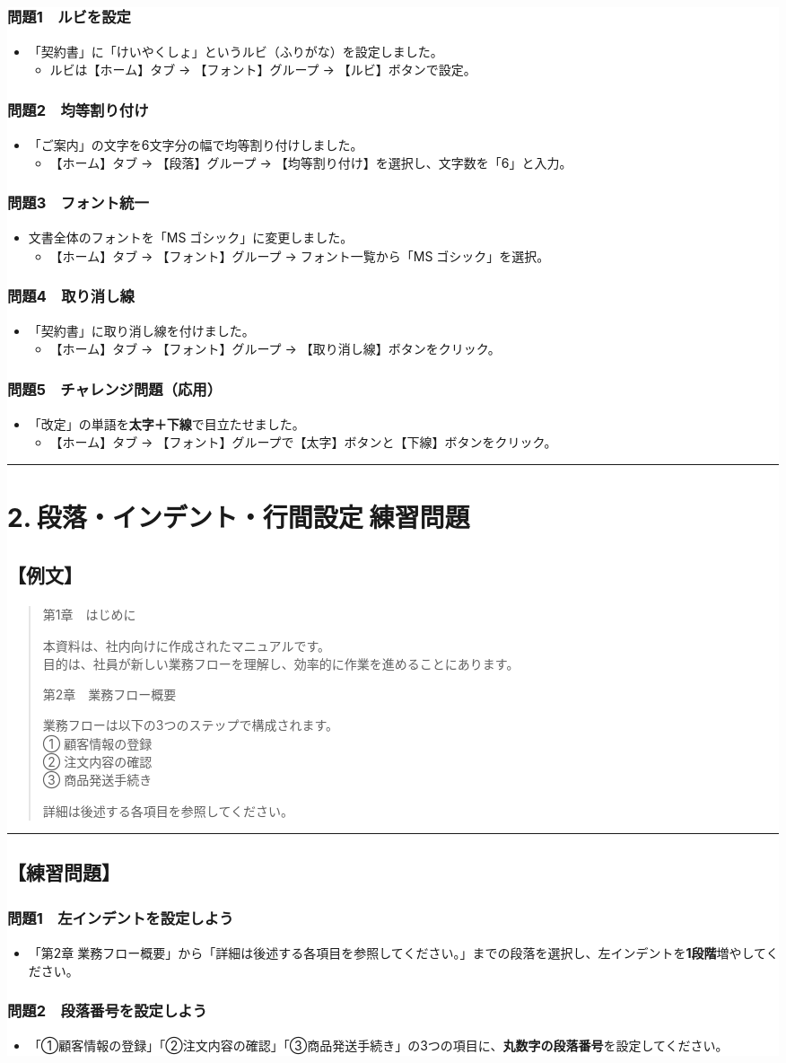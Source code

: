 ### 問題1　ルビを設定
- 「契約書」に「けいやくしょ」というルビ（ふりがな）を設定しました。
  - ルビは【ホーム】タブ → 【フォント】グループ → 【ルビ】ボタンで設定。

### 問題2　均等割り付け
- 「ご案内」の文字を6文字分の幅で均等割り付けしました。
  - 【ホーム】タブ → 【段落】グループ → 【均等割り付け】を選択し、文字数を「6」と入力。

### 問題3　フォント統一
- 文書全体のフォントを「MS ゴシック」に変更しました。
  - 【ホーム】タブ → 【フォント】グループ → フォント一覧から「MS ゴシック」を選択。

### 問題4　取り消し線
- 「契約書」に取り消し線を付けました。
  - 【ホーム】タブ → 【フォント】グループ → 【取り消し線】ボタンをクリック。

### 問題5　チャレンジ問題（応用）
- 「改定」の単語を**太字＋下線**で目立たせました。
  - 【ホーム】タブ → 【フォント】グループで【太字】ボタンと【下線】ボタンをクリック。

---

# 2. 段落・インデント・行間設定 練習問題

## 【例文】

> 第1章　はじめに  
>  
> 本資料は、社内向けに作成されたマニュアルです。  
> 目的は、社員が新しい業務フローを理解し、効率的に作業を進めることにあります。  
>  
> 第2章　業務フロー概要  
>  
> 業務フローは以下の3つのステップで構成されます。  
> ① 顧客情報の登録  
> ② 注文内容の確認  
> ③ 商品発送手続き  
>  
> 詳細は後述する各項目を参照してください。

---

## 【練習問題】

### 問題1　左インデントを設定しよう
- 「第2章 業務フロー概要」から「詳細は後述する各項目を参照してください。」までの段落を選択し、左インデントを**1段階**増やしてください。

### 問題2　段落番号を設定しよう
- 「①顧客情報の登録」「②注文内容の確認」「③商品発送手続き」の3つの項目に、**丸数字の段落番号**を設定してください。
